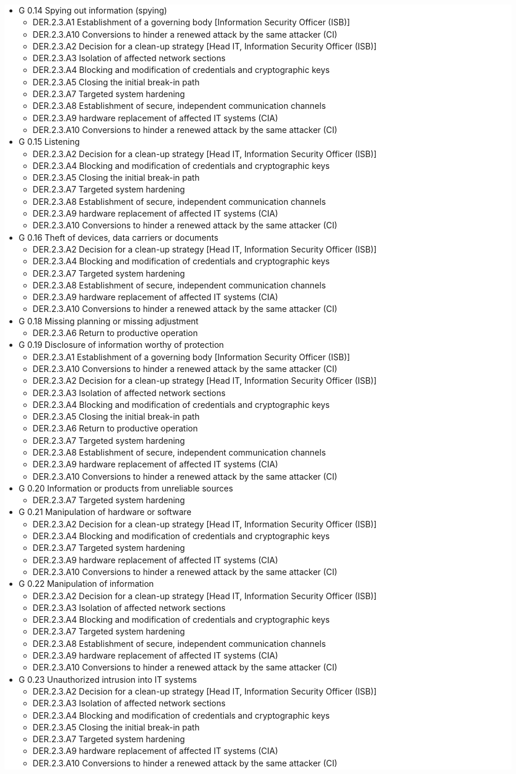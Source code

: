 * G 0.14 Spying out information (spying)
  * DER.2.3.A1 Establishment of a governing body [Information Security Officer (ISB)]
  * DER.2.3.A10 Conversions to hinder a renewed attack by the same attacker (CI)
  * DER.2.3.A2 Decision for a clean-up strategy [Head IT, Information Security Officer (ISB)]
  * DER.2.3.A3 Isolation of affected network sections
  * DER.2.3.A4 Blocking and modification of credentials and cryptographic keys
  * DER.2.3.A5 Closing the initial break-in path
  * DER.2.3.A7 Targeted system hardening
  * DER.2.3.A8 Establishment of secure, independent communication channels
  * DER.2.3.A9 hardware replacement of affected IT systems (CIA)
  * DER.2.3.A10 Conversions to hinder a renewed attack by the same attacker (CI)
* G 0.15 Listening
  * DER.2.3.A2 Decision for a clean-up strategy [Head IT, Information Security Officer (ISB)]
  * DER.2.3.A4 Blocking and modification of credentials and cryptographic keys
  * DER.2.3.A5 Closing the initial break-in path
  * DER.2.3.A7 Targeted system hardening
  * DER.2.3.A8 Establishment of secure, independent communication channels
  * DER.2.3.A9 hardware replacement of affected IT systems (CIA)
  * DER.2.3.A10 Conversions to hinder a renewed attack by the same attacker (CI)
* G 0.16 Theft of devices, data carriers or documents
  * DER.2.3.A2 Decision for a clean-up strategy [Head IT, Information Security Officer (ISB)]
  * DER.2.3.A4 Blocking and modification of credentials and cryptographic keys
  * DER.2.3.A7 Targeted system hardening
  * DER.2.3.A8 Establishment of secure, independent communication channels
  * DER.2.3.A9 hardware replacement of affected IT systems (CIA)
  * DER.2.3.A10 Conversions to hinder a renewed attack by the same attacker (CI)
* G 0.18 Missing planning or missing adjustment
  * DER.2.3.A6 Return to productive operation
* G 0.19 Disclosure of information worthy of protection
  * DER.2.3.A1 Establishment of a governing body [Information Security Officer (ISB)]
  * DER.2.3.A10 Conversions to hinder a renewed attack by the same attacker (CI)
  * DER.2.3.A2 Decision for a clean-up strategy [Head IT, Information Security Officer (ISB)]
  * DER.2.3.A3 Isolation of affected network sections
  * DER.2.3.A4 Blocking and modification of credentials and cryptographic keys
  * DER.2.3.A5 Closing the initial break-in path
  * DER.2.3.A6 Return to productive operation
  * DER.2.3.A7 Targeted system hardening
  * DER.2.3.A8 Establishment of secure, independent communication channels
  * DER.2.3.A9 hardware replacement of affected IT systems (CIA)
  * DER.2.3.A10 Conversions to hinder a renewed attack by the same attacker (CI)
* G 0.20 Information or products from unreliable sources
  * DER.2.3.A7 Targeted system hardening
* G 0.21 Manipulation of hardware or software
  * DER.2.3.A2 Decision for a clean-up strategy [Head IT, Information Security Officer (ISB)]
  * DER.2.3.A4 Blocking and modification of credentials and cryptographic keys
  * DER.2.3.A7 Targeted system hardening
  * DER.2.3.A9 hardware replacement of affected IT systems (CIA)
  * DER.2.3.A10 Conversions to hinder a renewed attack by the same attacker (CI)
* G 0.22 Manipulation of information
  * DER.2.3.A2 Decision for a clean-up strategy [Head IT, Information Security Officer (ISB)]
  * DER.2.3.A3 Isolation of affected network sections
  * DER.2.3.A4 Blocking and modification of credentials and cryptographic keys
  * DER.2.3.A7 Targeted system hardening
  * DER.2.3.A8 Establishment of secure, independent communication channels
  * DER.2.3.A9 hardware replacement of affected IT systems (CIA)
  * DER.2.3.A10 Conversions to hinder a renewed attack by the same attacker (CI)
* G 0.23 Unauthorized intrusion into IT systems
  * DER.2.3.A2 Decision for a clean-up strategy [Head IT, Information Security Officer (ISB)]
  * DER.2.3.A3 Isolation of affected network sections
  * DER.2.3.A4 Blocking and modification of credentials and cryptographic keys
  * DER.2.3.A5 Closing the initial break-in path
  * DER.2.3.A7 Targeted system hardening
  * DER.2.3.A9 hardware replacement of affected IT systems (CIA)
  * DER.2.3.A10 Conversions to hinder a renewed attack by the same attacker (CI)